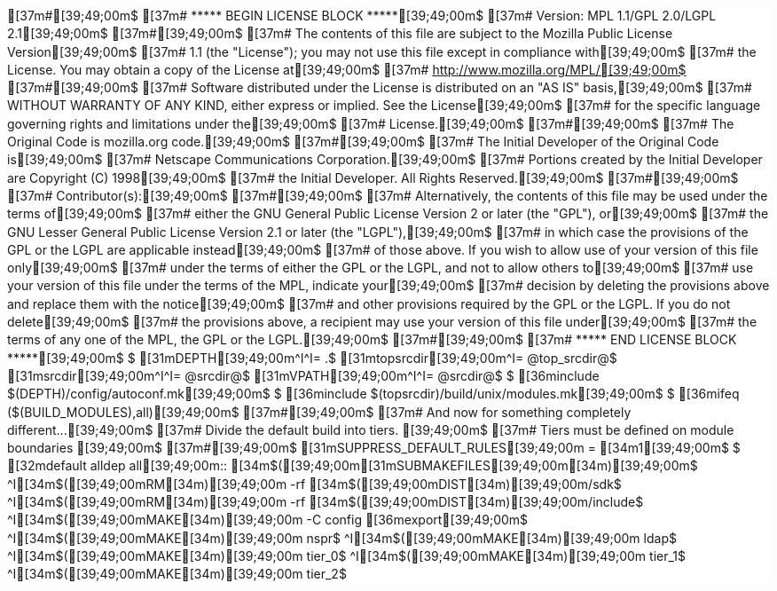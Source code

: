 [37m#[39;49;00m$
[37m# ***** BEGIN LICENSE BLOCK *****[39;49;00m$
[37m# Version: MPL 1.1/GPL 2.0/LGPL 2.1[39;49;00m$
[37m#[39;49;00m$
[37m# The contents of this file are subject to the Mozilla Public License Version[39;49;00m$
[37m# 1.1 (the "License"); you may not use this file except in compliance with[39;49;00m$
[37m# the License. You may obtain a copy of the License at[39;49;00m$
[37m# http://www.mozilla.org/MPL/[39;49;00m$
[37m#[39;49;00m$
[37m# Software distributed under the License is distributed on an "AS IS" basis,[39;49;00m$
[37m# WITHOUT WARRANTY OF ANY KIND, either express or implied. See the License[39;49;00m$
[37m# for the specific language governing rights and limitations under the[39;49;00m$
[37m# License.[39;49;00m$
[37m#[39;49;00m$
[37m# The Original Code is mozilla.org code.[39;49;00m$
[37m#[39;49;00m$
[37m# The Initial Developer of the Original Code is[39;49;00m$
[37m# Netscape Communications Corporation.[39;49;00m$
[37m# Portions created by the Initial Developer are Copyright (C) 1998[39;49;00m$
[37m# the Initial Developer. All Rights Reserved.[39;49;00m$
[37m#[39;49;00m$
[37m# Contributor(s):[39;49;00m$
[37m#[39;49;00m$
[37m# Alternatively, the contents of this file may be used under the terms of[39;49;00m$
[37m# either the GNU General Public License Version 2 or later (the "GPL"), or[39;49;00m$
[37m# the GNU Lesser General Public License Version 2.1 or later (the "LGPL"),[39;49;00m$
[37m# in which case the provisions of the GPL or the LGPL are applicable instead[39;49;00m$
[37m# of those above. If you wish to allow use of your version of this file only[39;49;00m$
[37m# under the terms of either the GPL or the LGPL, and not to allow others to[39;49;00m$
[37m# use your version of this file under the terms of the MPL, indicate your[39;49;00m$
[37m# decision by deleting the provisions above and replace them with the notice[39;49;00m$
[37m# and other provisions required by the GPL or the LGPL. If you do not delete[39;49;00m$
[37m# the provisions above, a recipient may use your version of this file under[39;49;00m$
[37m# the terms of any one of the MPL, the GPL or the LGPL.[39;49;00m$
[37m#[39;49;00m$
[37m# ***** END LICENSE BLOCK *****[39;49;00m$
$
[31mDEPTH[39;49;00m^I^I= .$
[31mtopsrcdir[39;49;00m^I= @top_srcdir@$
[31msrcdir[39;49;00m^I^I= @srcdir@$
[31mVPATH[39;49;00m^I^I= @srcdir@$
$
[36minclude $(DEPTH)/config/autoconf.mk[39;49;00m$
$
[36minclude $(topsrcdir)/build/unix/modules.mk[39;49;00m$
$
[36mifeq ($(BUILD_MODULES),all)[39;49;00m$
[37m#[39;49;00m$
[37m# And now for something completely different...[39;49;00m$
[37m# Divide the default build into tiers. [39;49;00m$
[37m# Tiers must be defined on module boundaries [39;49;00m$
[37m#[39;49;00m$
[31mSUPPRESS_DEFAULT_RULES[39;49;00m = [34m1[39;49;00m$
$
[32mdefault alldep all[39;49;00m:: [34m$([39;49;00m[31mSUBMAKEFILES[39;49;00m[34m)[39;49;00m$
^I[34m$([39;49;00mRM[34m)[39;49;00m -rf [34m$([39;49;00mDIST[34m)[39;49;00m/sdk$
^I[34m$([39;49;00mRM[34m)[39;49;00m -rf [34m$([39;49;00mDIST[34m)[39;49;00m/include$
^I[34m$([39;49;00mMAKE[34m)[39;49;00m -C config [36mexport[39;49;00m$
^I[34m$([39;49;00mMAKE[34m)[39;49;00m nspr$
^I[34m$([39;49;00mMAKE[34m)[39;49;00m ldap$
^I[34m$([39;49;00mMAKE[34m)[39;49;00m tier_0$
^I[34m$([39;49;00mMAKE[34m)[39;49;00m tier_1$
^I[34m$([39;49;00mMAKE[34m)[39;49;00m tier_2$